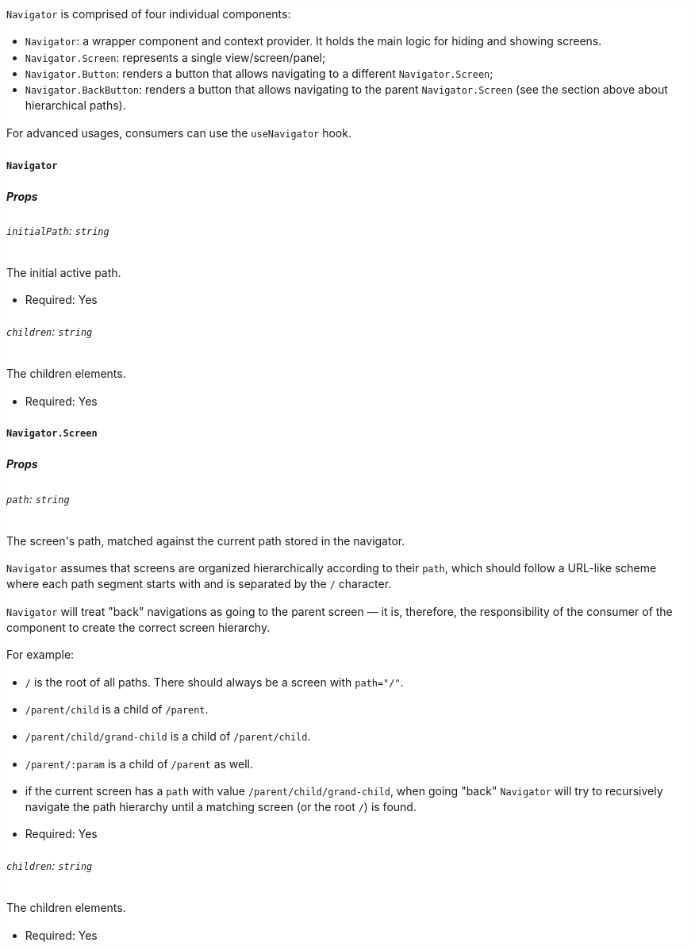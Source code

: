 `Navigator` is comprised of four individual components:

-   `Navigator`: a wrapper component and context provider. It holds the main logic for hiding and showing screens.
-   `Navigator.Screen`: represents a single view/screen/panel;
-   `Navigator.Button`: renders a button that allows navigating to a different `Navigator.Screen`;
-   `Navigator.BackButton`: renders a button that allows navigating to the parent `Navigator.Screen` (see the section above about hierarchical paths).

For advanced usages, consumers can use the `useNavigator` hook.

#### `Navigator`

##### Props

###### `initialPath`: `string`

The initial active path.

-   Required: Yes

###### `children`: `string`

The children elements.

-   Required: Yes

#### `Navigator.Screen`

##### Props

###### `path`: `string`

The screen's path, matched against the current path stored in the navigator.

`Navigator` assumes that screens are organized hierarchically according to their `path`, which should follow a URL-like scheme where each path segment starts with and is separated by the `/` character.

`Navigator` will treat "back" navigations as going to the parent screen — it is, therefore, the responsibility of the consumer of the component to create the correct screen hierarchy.

For example:

-   `/` is the root of all paths. There should always be a screen with `path="/"`.
-   `/parent/child` is a child of `/parent`.
-   `/parent/child/grand-child` is a child of `/parent/child`.
-   `/parent/:param` is a child of `/parent` as well.
-   if the current screen has a `path` with value `/parent/child/grand-child`, when going "back" `Navigator` will try to recursively navigate the path hierarchy until a matching screen (or the root `/`) is found.

-   Required: Yes

###### `children`: `string`

The children elements.

-   Required: Yes
